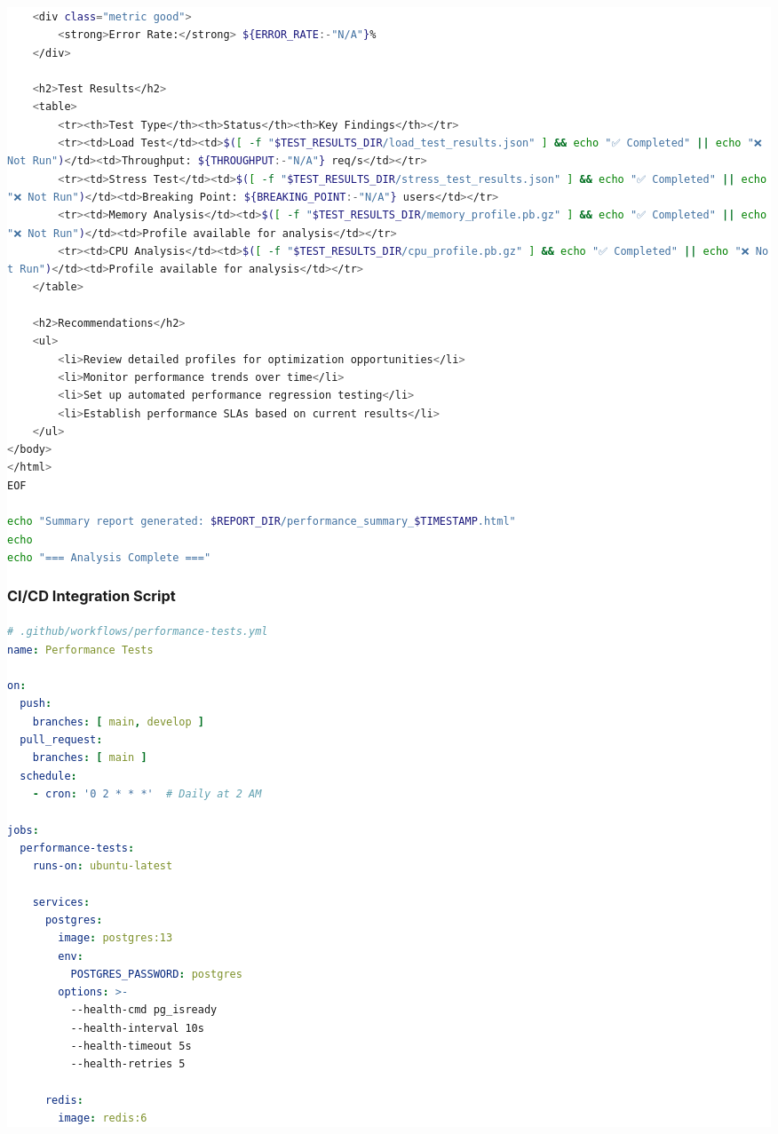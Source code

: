 ```bash
    <div class="metric good">
        <strong>Error Rate:</strong> ${ERROR_RATE:-"N/A"}%
    </div>
    
    <h2>Test Results</h2>
    <table>
        <tr><th>Test Type</th><th>Status</th><th>Key Findings</th></tr>
        <tr><td>Load Test</td><td>$([ -f "$TEST_RESULTS_DIR/load_test_results.json" ] && echo "✅ Completed" || echo "❌ Not Run")</td><td>Throughput: ${THROUGHPUT:-"N/A"} req/s</td></tr>
        <tr><td>Stress Test</td><td>$([ -f "$TEST_RESULTS_DIR/stress_test_results.json" ] && echo "✅ Completed" || echo "❌ Not Run")</td><td>Breaking Point: ${BREAKING_POINT:-"N/A"} users</td></tr>
        <tr><td>Memory Analysis</td><td>$([ -f "$TEST_RESULTS_DIR/memory_profile.pb.gz" ] && echo "✅ Completed" || echo "❌ Not Run")</td><td>Profile available for analysis</td></tr>
        <tr><td>CPU Analysis</td><td>$([ -f "$TEST_RESULTS_DIR/cpu_profile.pb.gz" ] && echo "✅ Completed" || echo "❌ Not Run")</td><td>Profile available for analysis</td></tr>
    </table>
    
    <h2>Recommendations</h2>
    <ul>
        <li>Review detailed profiles for optimization opportunities</li>
        <li>Monitor performance trends over time</li>
        <li>Set up automated performance regression testing</li>
        <li>Establish performance SLAs based on current results</li>
    </ul>
</body>
</html>
EOF

echo "Summary report generated: $REPORT_DIR/performance_summary_$TIMESTAMP.html"
echo
echo "=== Analysis Complete ==="
```

### CI/CD Integration Script
```yaml
# .github/workflows/performance-tests.yml
name: Performance Tests

on:
  push:
    branches: [ main, develop ]
  pull_request:
    branches: [ main ]
  schedule:
    - cron: '0 2 * * *'  # Daily at 2 AM

jobs:
  performance-tests:
    runs-on: ubuntu-latest
    
    services:
      postgres:
        image: postgres:13
        env:
          POSTGRES_PASSWORD: postgres
        options: >-
          --health-cmd pg_isready
          --health-interval 10s
          --health-timeout 5s
          --health-retries 5
      
      redis:
        image: redis:6
```